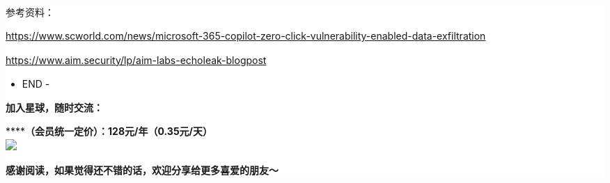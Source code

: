   
参考资料：  
  
https://www.scworld.com/news/microsoft-365-copilot-zero-click-vulnerability-enabled-data-exfiltration  
  
https://www.aim.security/lp/aim-labs-echoleak-blogpost  
  
- END -  
  
**加入星球，随时交流：**  
  
**********（会员统一定价）：128元/年（0.35元/天）******  
![](https://mmbiz.qpic.cn/sz_mmbiz_jpg/hZj512NN8jnMJtHJnShkTnh3vR3fmaqicPicANic6OEsobrpRjx5vG6mMTib1icuPmuG74h2bxC4eP6nMMzbs5QaSlw/640?wx_fmt=jpeg&from=appmsg "")  
  
**感谢阅读，如果觉得还不错的话，欢迎分享给更多喜爱的朋友～**  
  
